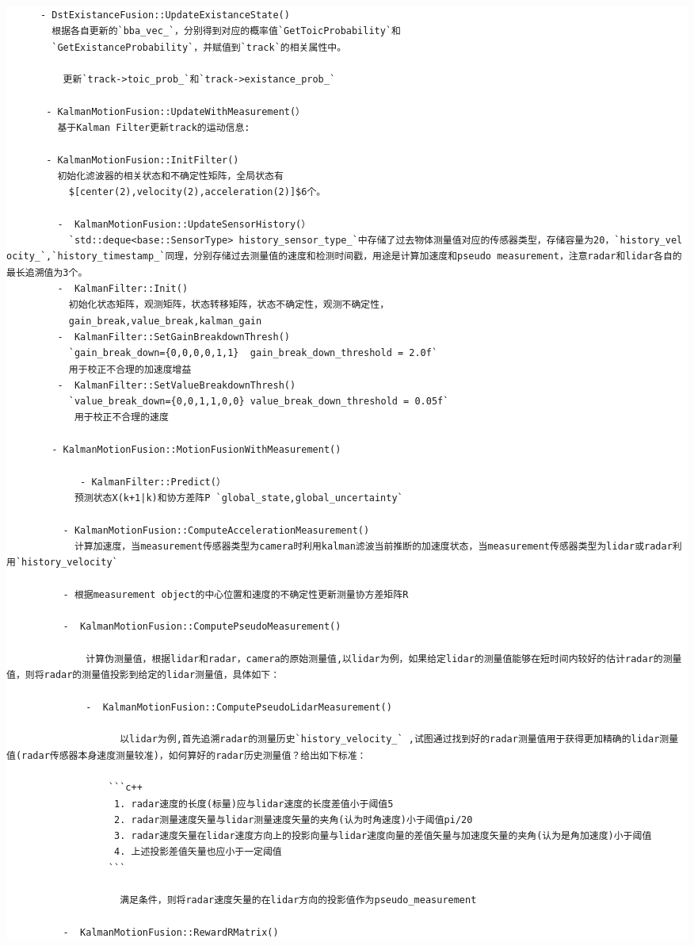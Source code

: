           - DstExistanceFusion::UpdateExistanceState()
            根据各自更新的`bba_vec_`，分别得到对应的概率值`GetToicProbability`和
            `GetExistanceProbability`，并赋值到`track`的相关属性中。
            
              更新`track->toic_prob_`和`track->existance_prob_`
            
           - KalmanMotionFusion::UpdateWithMeasurement(）
             基于Kalman Filter更新track的运动信息:
         
           - KalmanMotionFusion::InitFilter()
             初始化滤波器的相关状态和不确定性矩阵，全局状态有
               $[center(2),velocity(2),acceleration(2)]$6个。
         
             -  KalmanMotionFusion::UpdateSensorHistory(）
               `std::deque<base::SensorType> history_sensor_type_`中存储了过去物体测量值对应的传感器类型，存储容量为20，`history_velocity_`,`history_timestamp_`同理，分别存储过去测量值的速度和检测时间戳，用途是计算加速度和pseudo measurement，注意radar和lidar各自的最长追溯值为3个。
             -  KalmanFilter::Init()
               初始化状态矩阵，观测矩阵，状态转移矩阵，状态不确定性，观测不确定性，
               gain_break,value_break,kalman_gain
             -  KalmanFilter::SetGainBreakdownThresh()
               `gain_break_down={0,0,0,0,1,1}  gain_break_down_threshold = 2.0f`
               用于校正不合理的加速度增益
             -  KalmanFilter::SetValueBreakdownThresh()
               `value_break_down={0,0,1,1,0,0} value_break_down_threshold = 0.05f`
                用于校正不合理的速度
         
            - KalmanMotionFusion::MotionFusionWithMeasurement()
         
                 - KalmanFilter::Predict(）
                预测状态X(k+1|k)和协方差阵P `global_state,global_uncertainty`
         
              - KalmanMotionFusion::ComputeAccelerationMeasurement()
                计算加速度，当measurement传感器类型为camera时利用kalman滤波当前推断的加速度状态，当measurement传感器类型为lidar或radar利用`history_velocity`
         
              - 根据measurement object的中心位置和速度的不确定性更新测量协方差矩阵R
         
              -  KalmanMotionFusion::ComputePseudoMeasurement()
         
                  计算伪测量值，根据lidar和radar，camera的原始测量值,以lidar为例，如果给定lidar的测量值能够在短时间内较好的估计radar的测量值，则将radar的测量值投影到给定的lidar测量值，具体如下：
         
                  -  KalmanMotionFusion::ComputePseudoLidarMeasurement()
         
                        以lidar为例,首先追溯radar的测量历史`history_velocity_` ,试图通过找到好的radar测量值用于获得更加精确的lidar测量值(radar传感器本身速度测量较准)，如何算好的radar历史测量值？给出如下标准：
         
                      ```c++
                       1. radar速度的长度(标量)应与lidar速度的长度差值小于阈值5
                       2. radar测量速度矢量与lidar测量速度矢量的夹角(认为时角速度)小于阈值pi/20
                       3. radar速度矢量在lidar速度方向上的投影向量与lidar速度向量的差值矢量与加速度矢量的夹角(认为是角加速度)小于阈值
                       4. 上述投影差值矢量也应小于一定阈值
                      ```
         
                        满足条件，则将radar速度矢量的在lidar方向的投影值作为pseudo_measurement
         
              -  KalmanMotionFusion::RewardRMatrix()
         
